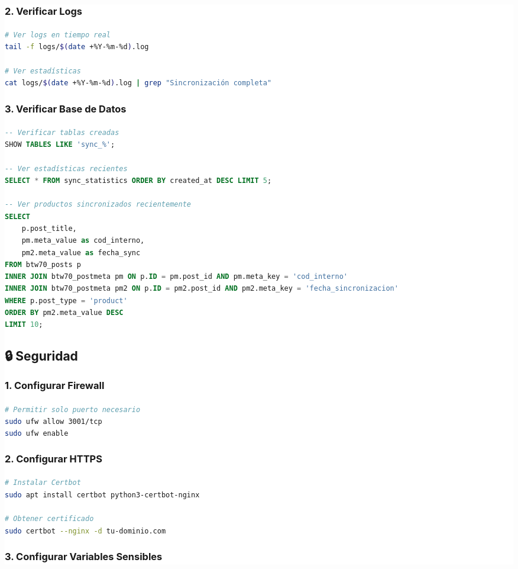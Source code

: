 ### 2. Verificar Logs

```bash
# Ver logs en tiempo real
tail -f logs/$(date +%Y-%m-%d).log

# Ver estadísticas
cat logs/$(date +%Y-%m-%d).log | grep "Sincronización completa"
```

### 3. Verificar Base de Datos

```sql
-- Verificar tablas creadas
SHOW TABLES LIKE 'sync_%';

-- Ver estadísticas recientes
SELECT * FROM sync_statistics ORDER BY created_at DESC LIMIT 5;

-- Ver productos sincronizados recientemente
SELECT 
    p.post_title,
    pm.meta_value as cod_interno,
    pm2.meta_value as fecha_sync
FROM btw70_posts p
INNER JOIN btw70_postmeta pm ON p.ID = pm.post_id AND pm.meta_key = 'cod_interno'
INNER JOIN btw70_postmeta pm2 ON p.ID = pm2.post_id AND pm2.meta_key = 'fecha_sincronizacion'
WHERE p.post_type = 'product'
ORDER BY pm2.meta_value DESC
LIMIT 10;
```

## 🔒 Seguridad

### 1. Configurar Firewall

```bash
# Permitir solo puerto necesario
sudo ufw allow 3001/tcp
sudo ufw enable
```

### 2. Configurar HTTPS

```bash
# Instalar Certbot
sudo apt install certbot python3-certbot-nginx

# Obtener certificado
sudo certbot --nginx -d tu-dominio.com
```

### 3. Configurar Variables Sensibles
